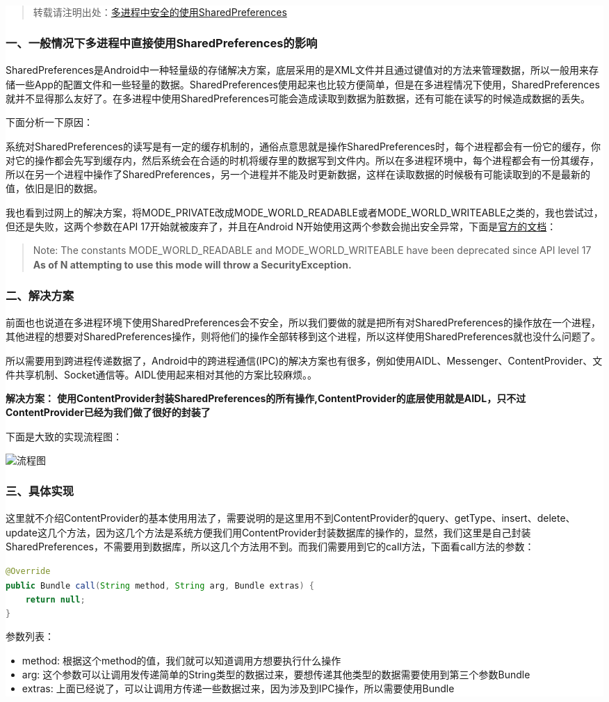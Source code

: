 > 转载请注明出处：[多进程中安全的使用SharedPreferences](http://melodyxxx.com/2016/08/04/%E5%A4%9A%E8%BF%9B%E7%A8%8B%E4%B8%AD%E5%AE%89%E5%85%A8%E7%9A%84%E4%BD%BF%E7%94%A8SharedPreferences/) 



### 一、一般情况下多进程中直接使用SharedPreferences的影响

SharedPreferences是Android中一种轻量级的存储解决方案，底层采用的是XML文件并且通过键值对的方法来管理数据，所以一般用来存储一些App的配置文件和一些轻量的数据。SharedPreferences使用起来也比较方便简单，但是在多进程情况下使用，SharedPreferences就并不显得那么友好了。在多进程中使用SharedPreferences可能会造成读取到数据为脏数据，还有可能在读写的时候造成数据的丢失。

下面分析一下原因：

系统对SharedPreferences的读写是有一定的缓存机制的，通俗点意思就是操作SharedPreferences时，每个进程都会有一份它的缓存，你对它的操作都会先写到缓存内，然后系统会在合适的时机将缓存里的数据写到文件内。所以在多进程环境中，每个进程都会有一份其缓存，所以在另一个进程中操作了SharedPreferences，另一个进程并不能及时更新数据，这样在读取数据的时候极有可能读取到的不是最新的值，依旧是旧的数据。


我也看到过网上的解决方案，将MODE_PRIVATE改成MODE_WORLD_READABLE或者MODE_WORLD_WRITEABLE之类的，我也尝试过，但还是失败，这两个参数在API 17开始就被废弃了，并且在Android N开始使用这两个参数会抛出安全异常，下面是[官方的文档](https://developer.android.com/reference/android/content/Context.html#MODE_WORLD_READABLE)：

> Note: The constants MODE_WORLD_READABLE and MODE_WORLD_WRITEABLE have been deprecated since API level 17
> **As of N attempting to use this mode will throw a SecurityException.**


### 二、解决方案

前面也也说道在多进程环境下使用SharedPreferences会不安全，所以我们要做的就是把所有对SharedPreferences的操作放在一个进程，其他进程的想要对SharedPreferences操作，则将他们的操作全部转移到这个进程，所以这样使用SharedPreferences就也没什么问题了。

所以需要用到跨进程传递数据了，Android中的跨进程通信(IPC)的解决方案也有很多，例如使用AIDL、Messenger、ContentProvider、文件共享机制、Socket通信等。AIDL使用起来相对其他的方案比较麻烦。。

**解决方案：**
**使用ContentProvider封装SharedPreferences的所有操作,ContentProvider的底层使用就是AIDL，只不过ContentProvider已经为我们做了很好的封装了**

下面是大致的实现流程图：

![流程图](http://i.imgur.com/yuV0Gbl.png)


### 三、具体实现

这里就不介绍ContentProvider的基本使用用法了，需要说明的是这里用不到ContentProvider的query、getType、insert、delete、update这几个方法，因为这几个方法是系统方便我们用ContentProvider封装数据库的操作的，显然，我们这里是自己封装SharedPreferences，不需要用到数据库，所以这几个方法用不到。而我们需要用到它的call方法，下面看call方法的参数：

``` java
@Override
public Bundle call(String method, String arg, Bundle extras) {
	return null;
}
```
参数列表：
- method: 根据这个method的值，我们就可以知道调用方想要执行什么操作
- arg: 这个参数可以让调用发传递简单的String类型的数据过来，要想传递其他类型的数据需要使用到第三个参数Bundle
- extras: 上面已经说了，可以让调用方传递一些数据过来，因为涉及到IPC操作，所以需要使用Bundle
